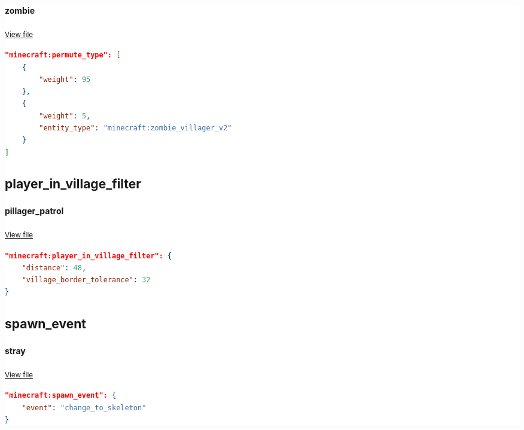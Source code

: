 #### zombie

<small>[View file](https://github.com/bedrock-dot-dev/packs/tree/master/stable/behavior/spawn_rules/zombie.json)</small>

<CodeHeader></CodeHeader>

```json
"minecraft:permute_type": [
    {
        "weight": 95
    },
    {
        "weight": 5,
        "entity_type": "minecraft:zombie_villager_v2"
    }
]
```

</Spoiler>

## player_in_village_filter

<Spoiler title="Show">

#### pillager_patrol

<small>[View file](https://github.com/bedrock-dot-dev/packs/tree/master/stable/behavior/spawn_rules/pillager_patrol.json)</small>

<CodeHeader></CodeHeader>

```json
"minecraft:player_in_village_filter": {
    "distance": 48,
    "village_border_tolerance": 32
}
```

</Spoiler>

## spawn_event

<Spoiler title="Show">

#### stray

<small>[View file](https://github.com/bedrock-dot-dev/packs/tree/master/stable/behavior/spawn_rules/stray.json)</small>

<CodeHeader></CodeHeader>

```json
"minecraft:spawn_event": {
    "event": "change_to_skeleton"
}
```
